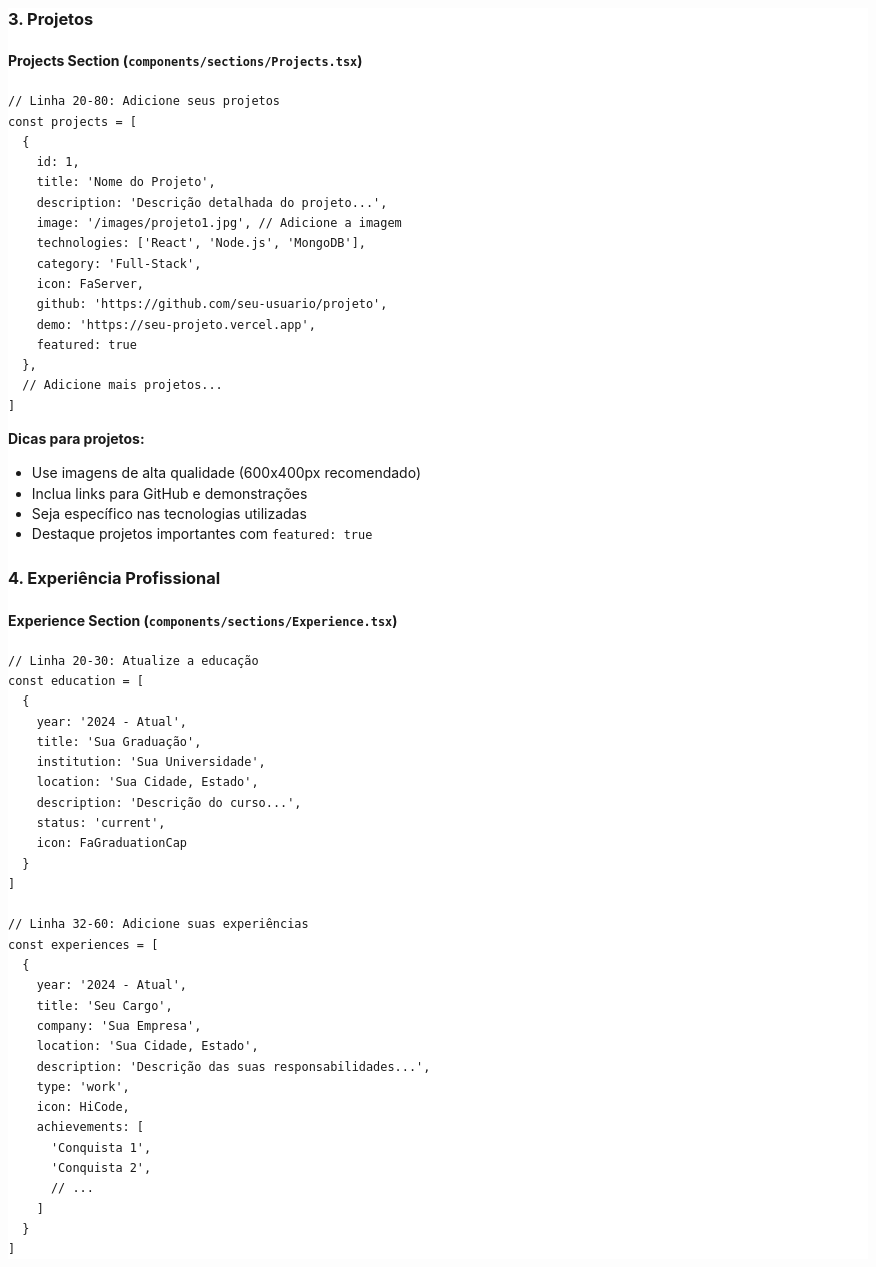 ### 3. Projetos

#### Projects Section (`components/sections/Projects.tsx`)

```tsx
// Linha 20-80: Adicione seus projetos
const projects = [
  {
    id: 1,
    title: 'Nome do Projeto',
    description: 'Descrição detalhada do projeto...',
    image: '/images/projeto1.jpg', // Adicione a imagem
    technologies: ['React', 'Node.js', 'MongoDB'],
    category: 'Full-Stack',
    icon: FaServer,
    github: 'https://github.com/seu-usuario/projeto',
    demo: 'https://seu-projeto.vercel.app',
    featured: true
  },
  // Adicione mais projetos...
]
```

**Dicas para projetos:**
- Use imagens de alta qualidade (600x400px recomendado)
- Inclua links para GitHub e demonstrações
- Seja específico nas tecnologias utilizadas
- Destaque projetos importantes com `featured: true`

### 4. Experiência Profissional

#### Experience Section (`components/sections/Experience.tsx`)

```tsx
// Linha 20-30: Atualize a educação
const education = [
  {
    year: '2024 - Atual',
    title: 'Sua Graduação',
    institution: 'Sua Universidade',
    location: 'Sua Cidade, Estado',
    description: 'Descrição do curso...',
    status: 'current',
    icon: FaGraduationCap
  }
]

// Linha 32-60: Adicione suas experiências
const experiences = [
  {
    year: '2024 - Atual',
    title: 'Seu Cargo',
    company: 'Sua Empresa',
    location: 'Sua Cidade, Estado',
    description: 'Descrição das suas responsabilidades...',
    type: 'work',
    icon: HiCode,
    achievements: [
      'Conquista 1',
      'Conquista 2',
      // ...
    ]
  }
]
```
